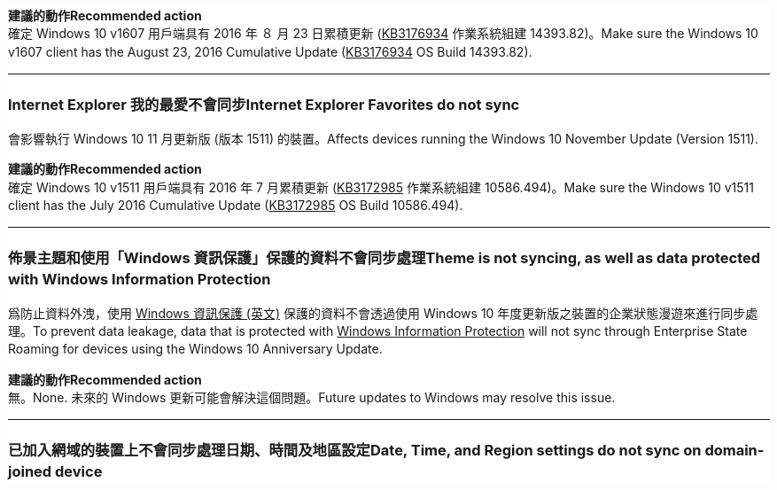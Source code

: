 <span data-ttu-id="4eca4-181">**建議的動作**</span><span class="sxs-lookup"><span data-stu-id="4eca4-181">**Recommended action**</span></span>  
<span data-ttu-id="4eca4-182">確定 Windows 10 v1607 用戶端具有 2016 年 ８ 月 23 日累積更新 ([KB3176934](https://support.microsoft.com/kb/3176934) 作業系統組建 14393.82)。</span><span class="sxs-lookup"><span data-stu-id="4eca4-182">Make sure the Windows 10 v1607 client has the August 23, 2016 Cumulative Update ([KB3176934](https://support.microsoft.com/kb/3176934) OS Build 14393.82).</span></span> 

---

### <a name="internet-explorer-favorites-do-not-sync"></a><span data-ttu-id="4eca4-183">Internet Explorer 我的最愛不會同步</span><span class="sxs-lookup"><span data-stu-id="4eca4-183">Internet Explorer Favorites do not sync</span></span>

<span data-ttu-id="4eca4-184">會影響執行 Windows 10 11 月更新版 (版本 1511) 的裝置。</span><span class="sxs-lookup"><span data-stu-id="4eca4-184">Affects devices running the Windows 10 November Update (Version 1511).</span></span>

<span data-ttu-id="4eca4-185">**建議的動作**</span><span class="sxs-lookup"><span data-stu-id="4eca4-185">**Recommended action**</span></span>  
<span data-ttu-id="4eca4-186">確定 Windows 10 v1511 用戶端具有 2016 年 7 月累積更新 ([KB3172985](https://support.microsoft.com/kb/3172985) 作業系統組建 10586.494)。</span><span class="sxs-lookup"><span data-stu-id="4eca4-186">Make sure the Windows 10 v1511 client has the July 2016 Cumulative Update ([KB3172985](https://support.microsoft.com/kb/3172985) OS Build 10586.494).</span></span>

---

### <a name="theme-is-not-syncing-as-well-as-data-protected-with-windows-information-protection"></a><span data-ttu-id="4eca4-187">佈景主題和使用「Windows 資訊保護」保護的資料不會同步處理</span><span class="sxs-lookup"><span data-stu-id="4eca4-187">Theme is not syncing, as well as data protected with Windows Information Protection</span></span> 

<span data-ttu-id="4eca4-188">爲防止資料外洩，使用 [Windows 資訊保護 (英文)](https://technet.microsoft.com/itpro/windows/keep-secure/protect-enterprise-data-using-wip) 保護的資料不會透過使用 Windows 10 年度更新版之裝置的企業狀態漫遊來進行同步處理。</span><span class="sxs-lookup"><span data-stu-id="4eca4-188">To prevent data leakage, data that is protected with [Windows Information Protection](https://technet.microsoft.com/itpro/windows/keep-secure/protect-enterprise-data-using-wip) will not sync through Enterprise State Roaming for devices using the Windows 10 Anniversary Update.</span></span>



<span data-ttu-id="4eca4-189">**建議的動作**</span><span class="sxs-lookup"><span data-stu-id="4eca4-189">**Recommended action**</span></span>  
<span data-ttu-id="4eca4-190">無。</span><span class="sxs-lookup"><span data-stu-id="4eca4-190">None.</span></span> <span data-ttu-id="4eca4-191">未來的 Windows 更新可能會解決這個問題。</span><span class="sxs-lookup"><span data-stu-id="4eca4-191">Future updates to Windows may resolve this issue.</span></span>

---

### <a name="date-time-and-region-settings-do-not-sync-on-domain-joined-device"></a><span data-ttu-id="4eca4-192">已加入網域的裝置上不會同步處理日期、時間及地區設定</span><span class="sxs-lookup"><span data-stu-id="4eca4-192">Date, Time, and Region settings do not sync on domain-joined device</span></span> 
  